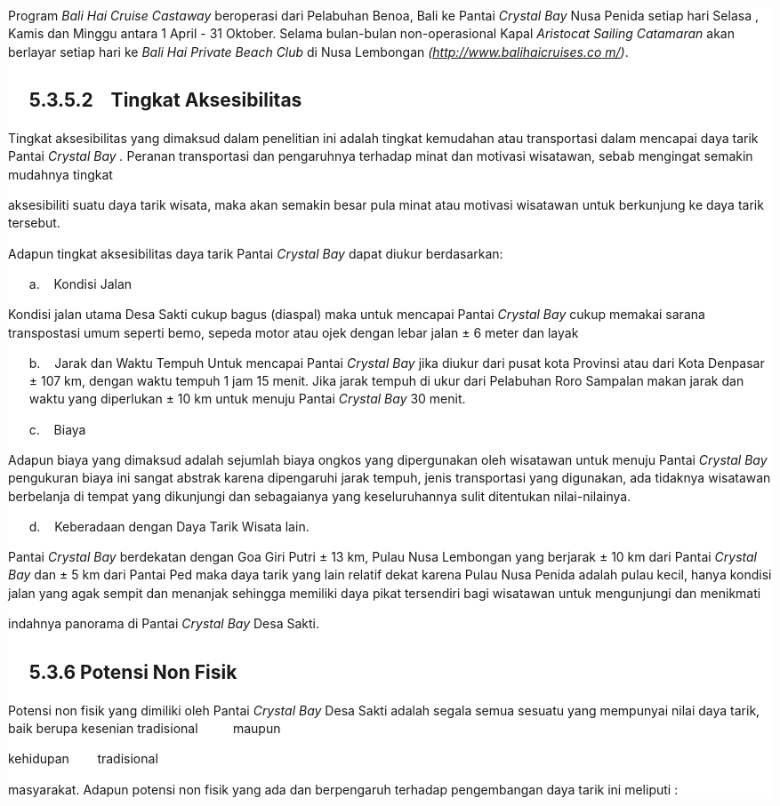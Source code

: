 <p><span class="font4">Program </span><span class="font4" style="font-style:italic;">Bali Hai Cruise Castaway</span><span class="font4"> beroperasi dari Pelabuhan Benoa, Bali ke Pantai </span><span class="font4" style="font-style:italic;">Crystal Bay</span><span class="font4"> Nusa Penida setiap hari Selasa , Kamis dan Minggu antara 1 April - 31 Oktober. Selama bulan-bulan non-operasional Kapal </span><span class="font4" style="font-style:italic;">Aristocat Sailing Catamaran</span><span class="font4"> akan berlayar setiap hari ke </span><span class="font4" style="font-style:italic;">Bali Hai Private Beach Club</span><span class="font4"> di Nusa Lembongan </span><span class="font4" style="font-style:italic;">(</span><a href="http://www.balihaicruises.co"><span class="font4" style="font-style:italic;text-decoration:underline;">http://www.balihaicruises.co</span></a><span class="font4" style="font-style:italic;text-decoration:underline;"> m/</span><span class="font4" style="font-style:italic;">)</span><span class="font4">.</span></p>
<ul style="list-style:none;"><li>
<h2><a name="bookmark37"></a><span class="font4" style="font-weight:bold;"><a name="bookmark38"></a>5.3.5.2 &nbsp;&nbsp;&nbsp;Tingkat Aksesibilitas</span></h2></li></ul>
<p><span class="font4">Tingkat aksesibilitas yang dimaksud dalam penelitian ini adalah tingkat kemudahan atau transportasi dalam mencapai daya tarik Pantai </span><span class="font4" style="font-style:italic;">Crystal Bay .</span><span class="font4"> Peranan transportasi dan pengaruhnya terhadap minat dan motivasi wisatawan, sebab mengingat semakin mudahnya tingkat</span></p>
<p><span class="font4">aksesibiliti suatu daya tarik wisata, maka akan semakin besar pula minat atau motivasi wisatawan untuk berkunjung ke daya tarik tersebut.</span></p>
<p><span class="font4">Adapun tingkat aksesibilitas daya tarik Pantai </span><span class="font4" style="font-style:italic;">Crystal Bay</span><span class="font4"> dapat diukur berdasarkan:</span></p>
<ul style="list-style:none;"><li>
<p><span class="font4">a. &nbsp;&nbsp;&nbsp;Kondisi Jalan</span></p></li></ul>
<p><span class="font4">Kondisi jalan utama Desa Sakti cukup bagus (diaspal) maka untuk mencapai Pantai </span><span class="font4" style="font-style:italic;">Crystal Bay</span><span class="font4"> cukup memakai sarana transpostasi umum seperti bemo, sepeda motor atau ojek dengan lebar jalan ± 6 meter dan layak</span></p>
<ul style="list-style:none;"><li>
<p><span class="font4">b. &nbsp;&nbsp;&nbsp;Jarak dan Waktu Tempuh Untuk mencapai Pantai </span><span class="font4" style="font-style:italic;">Crystal Bay</span><span class="font4"> jika diukur dari pusat kota Provinsi atau dari Kota Denpasar ± 107 km, dengan waktu tempuh 1 jam 15 menit. Jika jarak tempuh di ukur dari Pelabuhan Roro Sampalan makan jarak dan waktu yang diperlukan ± 10 km untuk menuju Pantai </span><span class="font4" style="font-style:italic;">Crystal Bay</span><span class="font4"> 30 menit.</span></p></li>
<li>
<p><span class="font4">c. &nbsp;&nbsp;&nbsp;Biaya</span></p></li></ul>
<p><span class="font4">Adapun biaya yang dimaksud adalah sejumlah biaya ongkos yang dipergunakan oleh wisatawan untuk menuju Pantai </span><span class="font4" style="font-style:italic;">Crystal Bay </span><span class="font4">pengukuran biaya ini sangat abstrak karena dipengaruhi jarak tempuh, jenis transportasi yang digunakan, ada tidaknya wisatawan berbelanja di tempat yang dikunjungi dan sebagaianya yang keseluruhannya sulit ditentukan nilai-nilainya.</span></p>
<ul style="list-style:none;"><li>
<p><span class="font4">d. &nbsp;&nbsp;&nbsp;Keberadaan dengan Daya Tarik Wisata lain.</span></p></li></ul>
<p><span class="font4">Pantai </span><span class="font4" style="font-style:italic;">Crystal Bay </span><span class="font4">berdekatan dengan Goa Giri Putri ± 13 km, Pulau Nusa Lembongan yang berjarak ± 10 km dari Pantai </span><span class="font4" style="font-style:italic;">Crystal Bay</span><span class="font4"> dan ± 5 km dari Pantai Ped maka daya tarik yang lain relatif dekat karena Pulau Nusa Penida adalah pulau kecil, hanya kondisi jalan yang agak sempit dan menanjak sehingga memiliki daya pikat tersendiri bagi wisatawan untuk mengunjungi dan menikmati</span></p>
<p><span class="font4">indahnya panorama di Pantai </span><span class="font4" style="font-style:italic;">Crystal Bay</span><span class="font4"> Desa Sakti.</span></p>
<ul style="list-style:none;"><li>
<h2><a name="bookmark39"></a><span class="font4" style="font-weight:bold;"><a name="bookmark40"></a>5.3.6 Potensi Non Fisik</span></h2></li></ul>
<p><span class="font4">Potensi non fisik yang dimiliki oleh Pantai </span><span class="font4" style="font-style:italic;">Crystal Bay</span><span class="font4"> Desa Sakti adalah segala semua sesuatu yang mempunyai nilai daya tarik, baik berupa kesenian tradisional &nbsp;&nbsp;&nbsp;&nbsp;&nbsp;&nbsp;&nbsp;&nbsp;&nbsp;maupun</span></p>
<p><span class="font4">kehidupan &nbsp;&nbsp;&nbsp;&nbsp;&nbsp;&nbsp;&nbsp;tradisional</span></p>
<p><span class="font4">masyarakat. Adapun potensi non fisik yang ada dan berpengaruh terhadap pengembangan daya tarik ini meliputi :</span></p>
<ul style="list-style:none;"><li>
